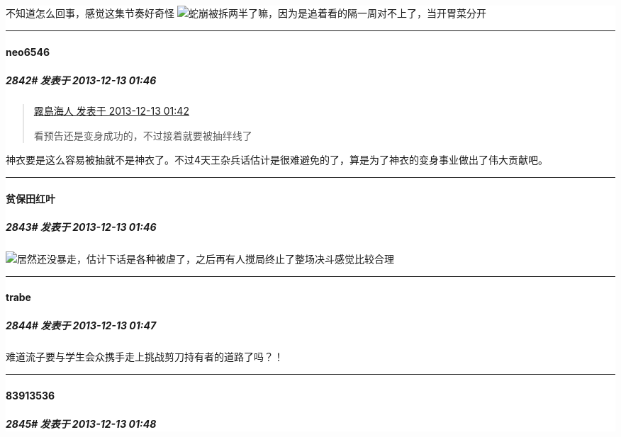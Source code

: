 不知道怎么回事，感觉这集节奏好奇怪</blockquote>
<img src="https://static.saraba1st.com/image/smiley/face/149.gif" referrerpolicy="no-referrer">蛇崩被拆两半了嘛，因为是追着看的隔一周对不上了，当开胃菜分开







-----

####  neo6546  
##### 2842#       发表于 2013-12-13 01:46



<blockquote><a href="httphttps://bbs.saraba1st.com/2b/forum.php?mod=redirect&amp;goto=findpost&amp;pid=23875511&amp;ptid=915948" target="_blank">霧島海人 发表于 2013-12-13 01:42</a>

看预告还是变身成功的，不过接着就要被抽绊线了</blockquote>
神衣要是这么容易被抽就不是神衣了。不过4天王杂兵话估计是很难避免的了，算是为了神衣的变身事业做出了伟大贡献吧。







-----

####  贫保田红叶  
##### 2843#       发表于 2013-12-13 01:46



<img src="https://static.saraba1st.com/image/smiley/face/119.gif" referrerpolicy="no-referrer">居然还没暴走，估计下话是各种被虐了，之后再有人搅局终止了整场决斗感觉比较合理







-----

####  trabe  
##### 2844#       发表于 2013-12-13 01:47




难道流子要与学生会众携手走上挑战剪刀持有者的道路了吗？！







-----

####  83913536  
##### 2845#       发表于 2013-12-13 01:48




